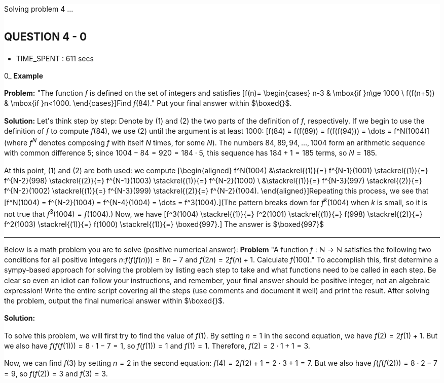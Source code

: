 Solving problem 4 ...



## QUESTION 4 - 0 
- TIME_SPENT : 611 secs

0_
**Example**

**Problem:** 
"The function $f$ is defined on the set of integers and satisfies \[f(n)= \begin{cases}  n-3 & \mbox{if }n\ge 1000 \\  f(f(n+5)) & \mbox{if }n<1000. \end{cases}\]Find $f(84)$."
Put your final answer within $\boxed{}$.

**Solution:** 
Let's think step by step:
Denote by (1) and (2) the two parts of the definition of $f$, respectively. If we begin to use the definition of $f$ to compute $f(84)$, we use (2) until the argument is at least $1000$: \[f(84) = f(f(89)) = f(f(f(94))) = \dots = f^N(1004)\](where $f^N$ denotes composing $f$ with itself $N$ times, for some $N$). The numbers $84, 89, 94, \dots, 1004$ form an arithmetic sequence with common difference $5$; since $1004 - 84 = 920 = 184 \cdot 5$, this sequence has $184 + 1 = 185$ terms, so $N = 185$.

At this point, (1) and (2) are both used: we compute \[\begin{aligned} f^N(1004) &\stackrel{(1)}{=} f^{N-1}(1001) \stackrel{(1)}{=} f^{N-2}(998) \stackrel{(2)}{=} f^{N-1}(1003) \stackrel{(1)}{=} f^{N-2}(1000) \\ &\stackrel{(1)}{=} f^{N-3}(997) \stackrel{(2)}{=} f^{N-2}(1002) \stackrel{(1)}{=} f^{N-3}(999) \stackrel{(2)}{=} f^{N-2}(1004). \end{aligned}\]Repeating this process, we see that \[f^N(1004) = f^{N-2}(1004) = f^{N-4}(1004) = \dots = f^3(1004).\](The pattern breaks down for $f^k(1004)$ when $k$ is small, so it is not true that $f^3(1004) = f(1004)$.) Now, we have \[f^3(1004) \stackrel{(1)}{=} f^2(1001) \stackrel{(1)}{=} f(998) \stackrel{(2)}{=} f^2(1003) \stackrel{(1)}{=} f(1000) \stackrel{(1)}{=} \boxed{997}.\] The answer is $\boxed{997}$


---

Below is a math problem you are to solve (positive numerical answer):
**Problem**
"A function $f: \mathbb N \to \mathbb N$ satisfies the following two conditions for all positive integers $n$:$f(f(f(n)))=8n-7$ and $f(2n)=2f(n)+1$. Calculate $f(100)$."
To accomplish this, first determine a sympy-based approach for solving the problem by listing each step to take and what functions need to be called in each step. Be clear so even an idiot can follow your instructions, and remember, your final answer should be positive integer, not an algebraic expression!
Write the entire script covering all the steps (use comments and document it well) and print the result. After solving the problem, output the final numerical answer within $\boxed{}$.

**Solution:** 



To solve this problem, we will first try to find the value of $f(1)$. By setting $n = 1$ in the second equation, we have $f(2) = 2f(1) + 1$. But we also have $f(f(f(1))) = 8 \cdot 1 - 7 = 1$, so $f(f(1)) = 1$ and $f(1) = 1$. Therefore, $f(2) = 2 \cdot 1 + 1 = 3$.

Now, we can find $f(3)$ by setting $n = 2$ in the second equation: $f(4) = 2f(2) + 1 = 2 \cdot 3 + 1 = 7$. But we also have $f(f(f(2))) = 8 \cdot 2 - 7 = 9$, so $f(f(2)) = 3$ and $f(3) = 3$.
